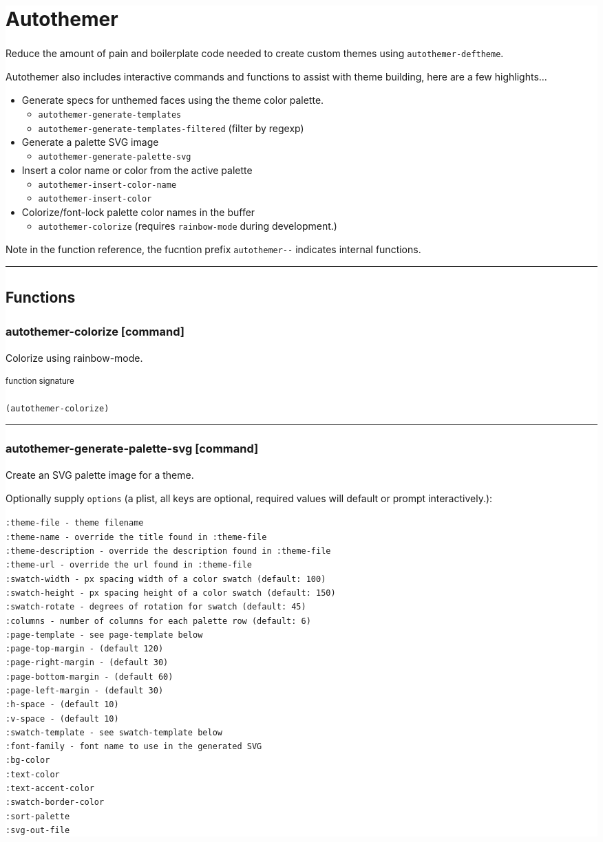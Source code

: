 # Autothemer

Reduce the amount of pain and boilerplate code needed to create custom themes using `autothemer-deftheme`.

Autothemer also includes interactive commands and functions to
assist with theme building, here are a few highlights...

- Generate specs for unthemed faces using the theme color palette.
  - `autothemer-generate-templates`
  - `autothemer-generate-templates-filtered` (filter by regexp)
- Generate a palette SVG image
  - `autothemer-generate-palette-svg`
- Insert a color name or color from the active palette
  - `autothemer-insert-color-name`
  - `autothemer-insert-color`
- Colorize/font-lock palette color names in the buffer
  - `autothemer-colorize`  (requires `rainbow-mode` during development.)


Note in the function reference, the fucntion prefix `autothemer--` indicates internal
functions.
 - - -
## Functions

### autothemer-colorize [command]

Colorize using rainbow-mode.

<sup>function signature</sup>
```lisp
(autothemer-colorize)
```

- - -

### autothemer-generate-palette-svg [command]

Create an SVG palette image for a theme.

Optionally supply `options` (a plist, all keys are optional,
required values will default or prompt interactively.):

    :theme-file - theme filename
    :theme-name - override the title found in :theme-file
    :theme-description - override the description found in :theme-file
    :theme-url - override the url found in :theme-file
    :swatch-width - px spacing width of a color swatch (default: 100)
    :swatch-height - px spacing height of a color swatch (default: 150)
    :swatch-rotate - degrees of rotation for swatch (default: 45)
    :columns - number of columns for each palette row (default: 6)
    :page-template - see page-template below
    :page-top-margin - (default 120)
    :page-right-margin - (default 30)
    :page-bottom-margin - (default 60)
    :page-left-margin - (default 30)
    :h-space - (default 10)
    :v-space - (default 10)
    :swatch-template - see swatch-template below
    :font-family - font name to use in the generated SVG
    :bg-color
    :text-color
    :text-accent-color
    :swatch-border-color
    :sort-palette
    :svg-out-file